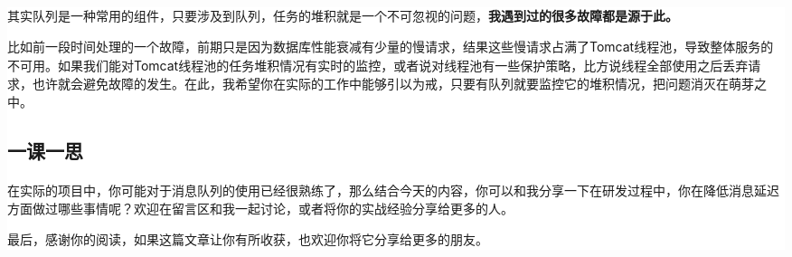 </ul><p>其实队列是一种常用的组件，只要涉及到队列，任务的堆积就是一个不可忽视的问题，<strong>我遇到过的很多故障都是源于此。</strong></p><p>比如前一段时间处理的一个故障，前期只是因为数据库性能衰减有少量的慢请求，结果这些慢请求占满了Tomcat线程池，导致整体服务的不可用。如果我们能对Tomcat线程池的任务堆积情况有实时的监控，或者说对线程池有一些保护策略，比方说线程全部使用之后丢弃请求，也许就会避免故障的发生。在此，我希望你在实际的工作中能够引以为戒，只要有队列就要监控它的堆积情况，把问题消灭在萌芽之中。</p><h2>一课一思</h2><p>在实际的项目中，你可能对于消息队列的使用已经很熟练了，那么结合今天的内容，你可以和我分享一下在研发过程中，你在降低消息延迟方面做过哪些事情呢？欢迎在留言区和我一起讨论，或者将你的实战经验分享给更多的人。</p><p>最后，感谢你的阅读，如果这篇文章让你有所收获，也欢迎你将它分享给更多的朋友。</p>